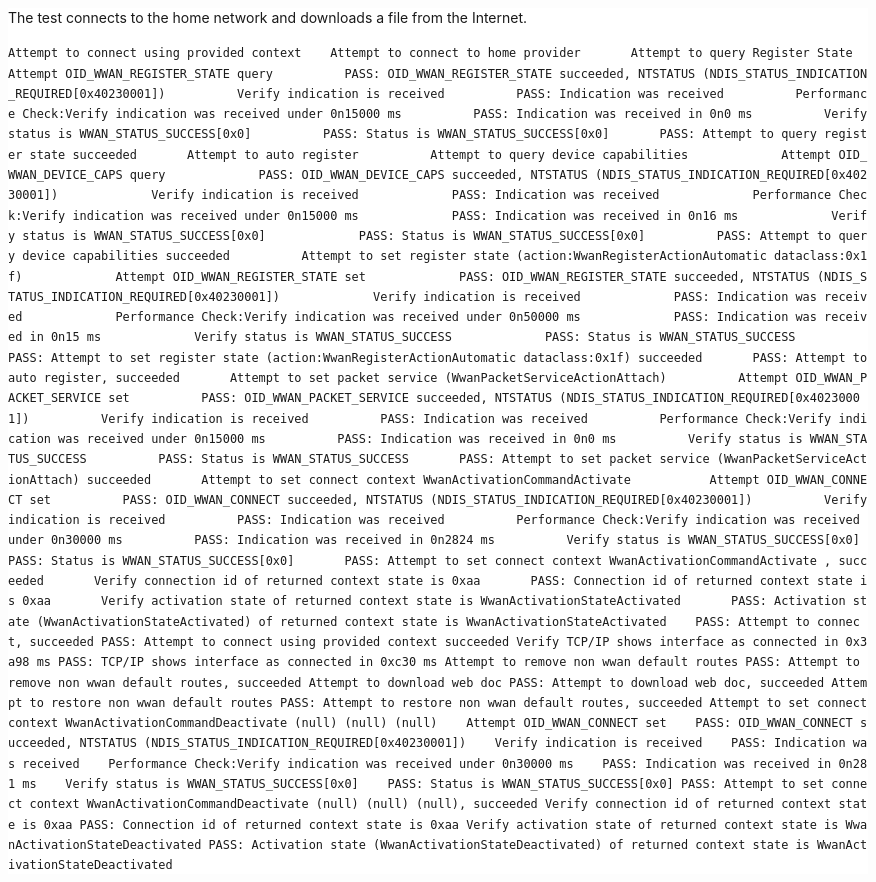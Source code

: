 The test connects to the home network and downloads a file from the Internet.



<example>

`Attempt to connect using provided context    Attempt to connect to home provider       Attempt to query Register State          Attempt OID_WWAN_REGISTER_STATE query          PASS: OID_WWAN_REGISTER_STATE succeeded, NTSTATUS (NDIS_STATUS_INDICATION_REQUIRED[0x40230001])          Verify indication is received          PASS: Indication was received          Performance Check:Verify indication was received under 0n15000 ms          PASS: Indication was received in 0n0 ms          Verify status is WWAN_STATUS_SUCCESS[0x0]          PASS: Status is WWAN_STATUS_SUCCESS[0x0]       PASS: Attempt to query register state succeeded       Attempt to auto register          Attempt to query device capabilities             Attempt OID_WWAN_DEVICE_CAPS query             PASS: OID_WWAN_DEVICE_CAPS succeeded, NTSTATUS (NDIS_STATUS_INDICATION_REQUIRED[0x40230001])             Verify indication is received             PASS: Indication was received             Performance Check:Verify indication was received under 0n15000 ms             PASS: Indication was received in 0n16 ms             Verify status is WWAN_STATUS_SUCCESS[0x0]             PASS: Status is WWAN_STATUS_SUCCESS[0x0]          PASS: Attempt to query device capabilities succeeded          Attempt to set register state (action:WwanRegisterActionAutomatic dataclass:0x1f)             Attempt OID_WWAN_REGISTER_STATE set             PASS: OID_WWAN_REGISTER_STATE succeeded, NTSTATUS (NDIS_STATUS_INDICATION_REQUIRED[0x40230001])             Verify indication is received             PASS: Indication was received             Performance Check:Verify indication was received under 0n50000 ms             PASS: Indication was received in 0n15 ms             Verify status is WWAN_STATUS_SUCCESS             PASS: Status is WWAN_STATUS_SUCCESS          PASS: Attempt to set register state (action:WwanRegisterActionAutomatic dataclass:0x1f) succeeded       PASS: Attempt to auto register, succeeded       Attempt to set packet service (WwanPacketServiceActionAttach)          Attempt OID_WWAN_PACKET_SERVICE set          PASS: OID_WWAN_PACKET_SERVICE succeeded, NTSTATUS (NDIS_STATUS_INDICATION_REQUIRED[0x40230001])          Verify indication is received          PASS: Indication was received          Performance Check:Verify indication was received under 0n15000 ms          PASS: Indication was received in 0n0 ms          Verify status is WWAN_STATUS_SUCCESS          PASS: Status is WWAN_STATUS_SUCCESS       PASS: Attempt to set packet service (WwanPacketServiceActionAttach) succeeded       Attempt to set connect context WwanActivationCommandActivate           Attempt OID_WWAN_CONNECT set          PASS: OID_WWAN_CONNECT succeeded, NTSTATUS (NDIS_STATUS_INDICATION_REQUIRED[0x40230001])          Verify indication is received          PASS: Indication was received          Performance Check:Verify indication was received under 0n30000 ms          PASS: Indication was received in 0n2824 ms          Verify status is WWAN_STATUS_SUCCESS[0x0]          PASS: Status is WWAN_STATUS_SUCCESS[0x0]       PASS: Attempt to set connect context WwanActivationCommandActivate , succeeded       Verify connection id of returned context state is 0xaa       PASS: Connection id of returned context state is 0xaa       Verify activation state of returned context state is WwanActivationStateActivated       PASS: Activation state (WwanActivationStateActivated) of returned context state is WwanActivationStateActivated    PASS: Attempt to connect, succeeded PASS: Attempt to connect using provided context succeeded Verify TCP/IP shows interface as connected in 0x3a98 ms PASS: TCP/IP shows interface as connected in 0xc30 ms Attempt to remove non wwan default routes PASS: Attempt to remove non wwan default routes, succeeded Attempt to download web doc PASS: Attempt to download web doc, succeeded Attempt to restore non wwan default routes PASS: Attempt to restore non wwan default routes, succeeded Attempt to set connect context WwanActivationCommandDeactivate (null) (null) (null)    Attempt OID_WWAN_CONNECT set    PASS: OID_WWAN_CONNECT succeeded, NTSTATUS (NDIS_STATUS_INDICATION_REQUIRED[0x40230001])    Verify indication is received    PASS: Indication was received    Performance Check:Verify indication was received under 0n30000 ms    PASS: Indication was received in 0n281 ms    Verify status is WWAN_STATUS_SUCCESS[0x0]    PASS: Status is WWAN_STATUS_SUCCESS[0x0] PASS: Attempt to set connect context WwanActivationCommandDeactivate (null) (null) (null), succeeded Verify connection id of returned context state is 0xaa PASS: Connection id of returned context state is 0xaa Verify activation state of returned context state is WwanActivationStateDeactivated PASS: Activation state (WwanActivationStateDeactivated) of returned context state is WwanActivationStateDeactivated`
